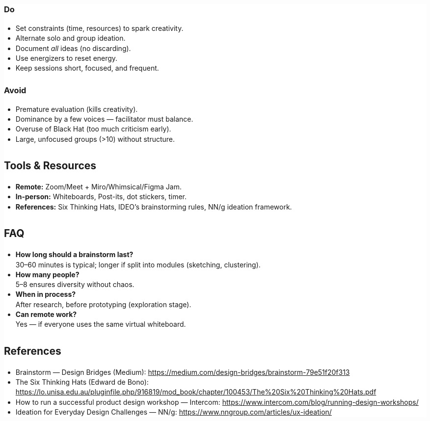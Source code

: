 ### Do
- Set constraints (time, resources) to spark creativity.
- Alternate solo and group ideation.
- Document *all* ideas (no discarding).
- Use energizers to reset energy.
- Keep sessions short, focused, and frequent.

### Avoid
- Premature evaluation (kills creativity).
- Dominance by a few voices — facilitator must balance.
- Overuse of Black Hat (too much criticism early).
- Large, unfocused groups (>10) without structure.

## Tools & Resources
- **Remote:** Zoom/Meet + Miro/Whimsical/Figma Jam.
- **In-person:** Whiteboards, Post-its, dot stickers, timer.
- **References:** Six Thinking Hats, IDEO’s brainstorming rules, NN/g ideation framework.

## FAQ

- **How long should a brainstorm last?**  
  30–60 minutes is typical; longer if split into modules (sketching, clustering).
- **How many people?**  
  5–8 ensures diversity without chaos.
- **When in process?**  
  After research, before prototyping (exploration stage).
- **Can remote work?**  
  Yes — if everyone uses the same virtual whiteboard.

## References  
- Brainstorm — Design Bridges (Medium): https://medium.com/design-bridges/brainstorm-79e51f20f313  
- The Six Thinking Hats (Edward de Bono): https://lo.unisa.edu.au/pluginfile.php/916819/mod_book/chapter/100453/The%20Six%20Thinking%20Hats.pdf  
- How to run a successful product design workshop — Intercom: https://www.intercom.com/blog/running-design-workshops/  
- Ideation for Everyday Design Challenges — NN/g: https://www.nngroup.com/articles/ux-ideation/  